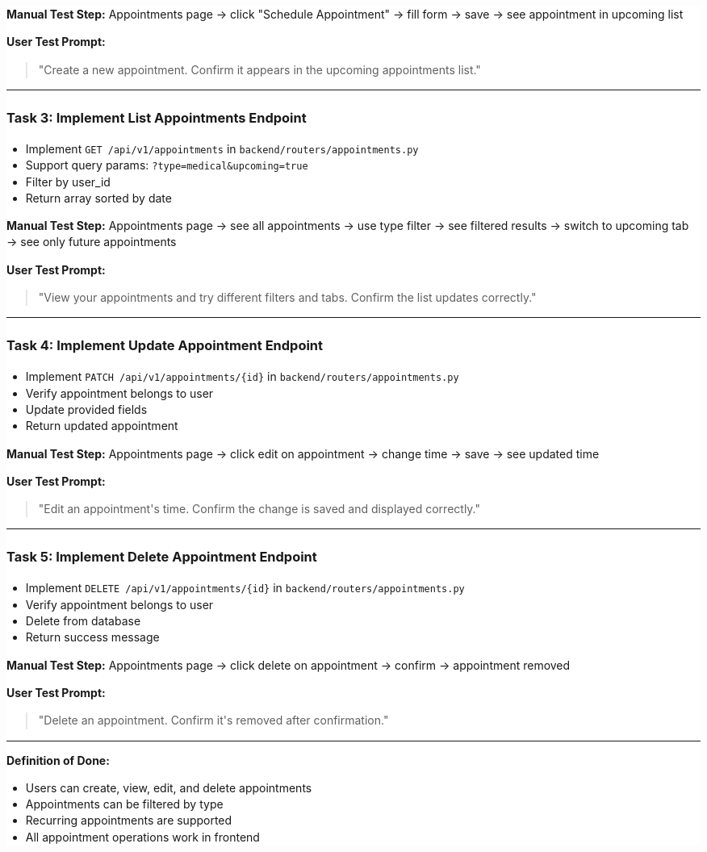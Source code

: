 **Manual Test Step:**
Appointments page → click "Schedule Appointment" → fill form → save → see appointment in upcoming list

**User Test Prompt:**
> "Create a new appointment. Confirm it appears in the upcoming appointments list."

---

### Task 3: Implement List Appointments Endpoint
- Implement `GET /api/v1/appointments` in `backend/routers/appointments.py`
- Support query params: `?type=medical&upcoming=true`
- Filter by user_id
- Return array sorted by date

**Manual Test Step:**
Appointments page → see all appointments → use type filter → see filtered results → switch to upcoming tab → see only future appointments

**User Test Prompt:**
> "View your appointments and try different filters and tabs. Confirm the list updates correctly."

---

### Task 4: Implement Update Appointment Endpoint
- Implement `PATCH /api/v1/appointments/{id}` in `backend/routers/appointments.py`
- Verify appointment belongs to user
- Update provided fields
- Return updated appointment

**Manual Test Step:**
Appointments page → click edit on appointment → change time → save → see updated time

**User Test Prompt:**
> "Edit an appointment's time. Confirm the change is saved and displayed correctly."

---

### Task 5: Implement Delete Appointment Endpoint
- Implement `DELETE /api/v1/appointments/{id}` in `backend/routers/appointments.py`
- Verify appointment belongs to user
- Delete from database
- Return success message

**Manual Test Step:**
Appointments page → click delete on appointment → confirm → appointment removed

**User Test Prompt:**
> "Delete an appointment. Confirm it's removed after confirmation."

---

**Definition of Done:**
- Users can create, view, edit, and delete appointments
- Appointments can be filtered by type
- Recurring appointments are supported
- All appointment operations work in frontend
